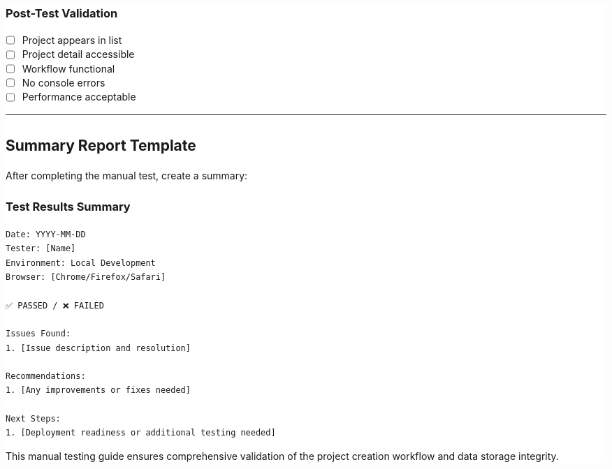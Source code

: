 ### Post-Test Validation
- [ ] Project appears in list
- [ ] Project detail accessible
- [ ] Workflow functional
- [ ] No console errors
- [ ] Performance acceptable

---

## Summary Report Template

After completing the manual test, create a summary:

### Test Results Summary
```
Date: YYYY-MM-DD
Tester: [Name]
Environment: Local Development
Browser: [Chrome/Firefox/Safari]

✅ PASSED / ❌ FAILED

Issues Found:
1. [Issue description and resolution]

Recommendations:
1. [Any improvements or fixes needed]

Next Steps:
1. [Deployment readiness or additional testing needed]
```

This manual testing guide ensures comprehensive validation of the project creation workflow and data storage integrity.

